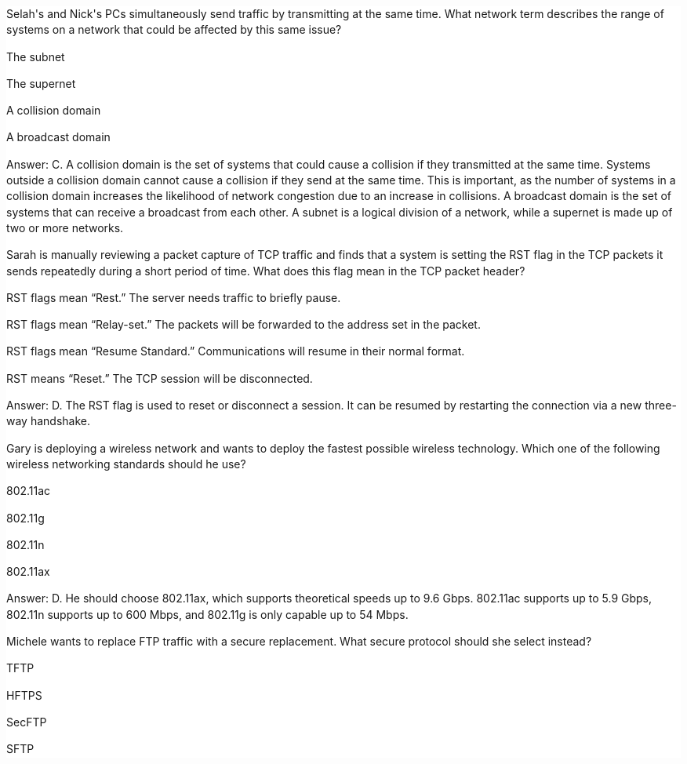 Selah's and Nick's PCs simultaneously send traffic by transmitting at the same time. What network term describes the range of systems on a network that could be affected by this same issue?

The subnet

The supernet

A collision domain

A broadcast domain

Answer:
C.  A collision domain is the set of systems that could cause a collision if they transmitted at the same time. Systems outside a collision domain cannot cause a collision if they send at the same time. This is important, as the number of systems in a collision domain increases the likelihood of network congestion due to an increase in collisions. A broadcast domain is the set of systems that can receive a broadcast from each other. A subnet is a logical division of a network, while a supernet is made up of two or more networks.

Sarah is manually reviewing a packet capture of TCP traffic and finds that a system is setting the RST flag in the TCP packets it sends repeatedly during a short period of time. What does this flag mean in the TCP packet header?

RST flags mean “Rest.” The server needs traffic to briefly pause.

RST flags mean “Relay-set.” The packets will be forwarded to the address set in the packet.

RST flags mean “Resume Standard.” Communications will resume in their normal format.

RST means “Reset.” The TCP session will be disconnected.

Answer:
D.  The RST flag is used to reset or disconnect a session. It can be resumed by restarting the connection via a new three-way handshake.

Gary is deploying a wireless network and wants to deploy the fastest possible wireless technology. Which one of the following wireless networking standards should he use?

802.11ac

802.11g

802.11n

802.11ax

Answer:
D.  He should choose 802.11ax, which supports theoretical speeds up to 9.6 Gbps. 802.11ac supports up to 5.9 Gbps, 802.11n supports up to 600 Mbps, and 802.11g is only capable up to 54 Mbps.

Michele wants to replace FTP traffic with a secure replacement. What secure protocol should she select instead?

TFTP

HFTPS

SecFTP

SFTP
